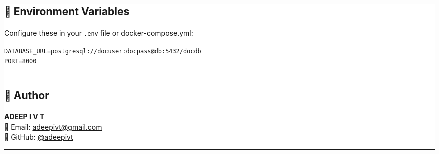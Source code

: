 ## 🔧 Environment Variables

Configure these in your `.env` file or docker-compose.yml:

```env
DATABASE_URL=postgresql://docuser:docpass@db:5432/docdb
PORT=8000
```

---

## 👤 Author

**ADEEP I V T**  
📧 Email: adeepivt@gmail.com  
🐙 GitHub: [@adeepivt](https://github.com/adeepivt)

---
